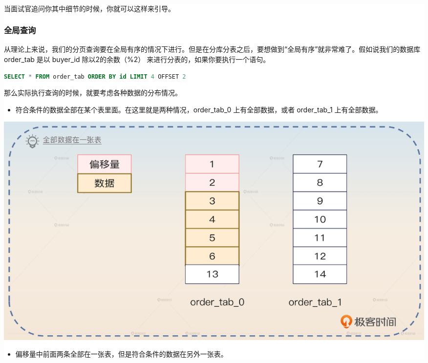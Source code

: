 当面试官追问你其中细节的时候，你就可以这样来引导。

### 全局查询

从理论上来说，我们的分页查询要在全局有序的情况下进行。但是在分库分表之后，要想做到“全局有序”就非常难了。假如说我们的数据库 order\_tab 是以 buyer\_id 除以2的余数（%2） 来进行分表的，如果你要执行一个语句。

```sql
SELECT * FROM order_tab ORDER BY id LIMIT 4 OFFSET 2

```

那么实际执行查询的时候，就要考虑各种数据的分布情况。

- 符合条件的数据全部在某个表里面。在这里就是两种情况，order\_tab\_0 上有全部数据，或者 order\_tab\_1 上有全部数据。

![图片](images/677491/16a549f16b023c7991c292d71e65524c.png)

- 偏移量中前面两条全部在一张表，但是符合条件的数据在另外一张表。
